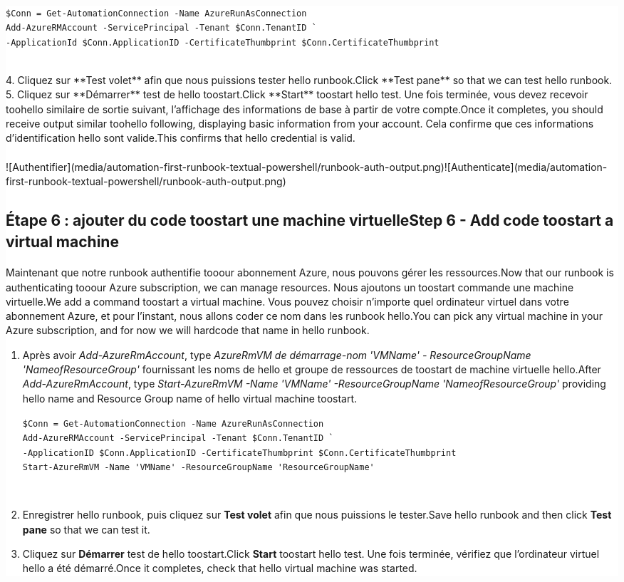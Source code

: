    ```
   $Conn = Get-AutomationConnection -Name AzureRunAsConnection
   Add-AzureRMAccount -ServicePrincipal -Tenant $Conn.TenantID `
   -ApplicationId $Conn.ApplicationID -CertificateThumbprint $Conn.CertificateThumbprint
   ```
   <br>
4. <span data-ttu-id="783ed-194">Cliquez sur **Test volet** afin que nous puissions tester hello runbook.</span><span class="sxs-lookup"><span data-stu-id="783ed-194">Click **Test pane** so that we can test hello runbook.</span></span>
5. <span data-ttu-id="783ed-195">Cliquez sur **Démarrer** test de hello toostart.</span><span class="sxs-lookup"><span data-stu-id="783ed-195">Click **Start** toostart hello test.</span></span> <span data-ttu-id="783ed-196">Une fois terminée, vous devez recevoir toohello similaire de sortie suivant, l’affichage des informations de base à partir de votre compte.</span><span class="sxs-lookup"><span data-stu-id="783ed-196">Once it completes, you should receive output similar toohello following, displaying basic information from your account.</span></span> <span data-ttu-id="783ed-197">Cela confirme que ces informations d’identification hello sont valide.</span><span class="sxs-lookup"><span data-stu-id="783ed-197">This confirms that hello credential is valid.</span></span><br><br> <span data-ttu-id="783ed-198">![Authentifier](media/automation-first-runbook-textual-powershell/runbook-auth-output.png)</span><span class="sxs-lookup"><span data-stu-id="783ed-198">![Authenticate](media/automation-first-runbook-textual-powershell/runbook-auth-output.png)</span></span>

## <a name="step-6---add-code-toostart-a-virtual-machine"></a><span data-ttu-id="783ed-199">Étape 6 : ajouter du code toostart une machine virtuelle</span><span class="sxs-lookup"><span data-stu-id="783ed-199">Step 6 - Add code toostart a virtual machine</span></span>
<span data-ttu-id="783ed-200">Maintenant que notre runbook authentifie tooour abonnement Azure, nous pouvons gérer les ressources.</span><span class="sxs-lookup"><span data-stu-id="783ed-200">Now that our runbook is authenticating tooour Azure subscription, we can manage resources.</span></span> <span data-ttu-id="783ed-201">Nous ajoutons un toostart commande une machine virtuelle.</span><span class="sxs-lookup"><span data-stu-id="783ed-201">We add a command toostart a virtual machine.</span></span> <span data-ttu-id="783ed-202">Vous pouvez choisir n’importe quel ordinateur virtuel dans votre abonnement Azure, et pour l’instant, nous allons coder ce nom dans les runbook hello.</span><span class="sxs-lookup"><span data-stu-id="783ed-202">You can pick any virtual machine in your Azure subscription, and for now we will hardcode that name in hello runbook.</span></span>

1. <span data-ttu-id="783ed-203">Après avoir *Add-AzureRmAccount*, type *AzureRmVM de démarrage-nom 'VMName' - ResourceGroupName 'NameofResourceGroup'* fournissant les noms de hello et groupe de ressources de toostart de machine virtuelle hello.</span><span class="sxs-lookup"><span data-stu-id="783ed-203">After *Add-AzureRmAccount*, type *Start-AzureRmVM -Name 'VMName' -ResourceGroupName 'NameofResourceGroup'* providing hello name and Resource Group name of hello virtual machine toostart.</span></span>  
   
   ```
   $Conn = Get-AutomationConnection -Name AzureRunAsConnection
   Add-AzureRMAccount -ServicePrincipal -Tenant $Conn.TenantID `
   -ApplicationID $Conn.ApplicationID -CertificateThumbprint $Conn.CertificateThumbprint
   Start-AzureRmVM -Name 'VMName' -ResourceGroupName 'ResourceGroupName'
   ```
   <br>
2. <span data-ttu-id="783ed-204">Enregistrer hello runbook, puis cliquez sur **Test volet** afin que nous puissions le tester.</span><span class="sxs-lookup"><span data-stu-id="783ed-204">Save hello runbook and then click **Test pane** so that we can test it.</span></span>
3. <span data-ttu-id="783ed-205">Cliquez sur **Démarrer** test de hello toostart.</span><span class="sxs-lookup"><span data-stu-id="783ed-205">Click **Start** toostart hello test.</span></span> <span data-ttu-id="783ed-206">Une fois terminée, vérifiez que l’ordinateur virtuel hello a été démarré.</span><span class="sxs-lookup"><span data-stu-id="783ed-206">Once it completes, check that hello virtual machine was started.</span></span>
